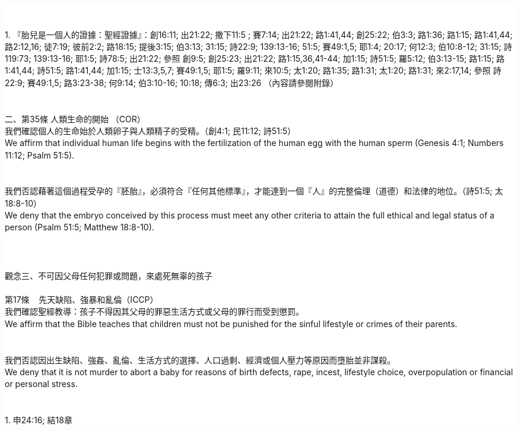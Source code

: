 <div>&nbsp;</div>

<div>&nbsp;</div>

<div>1. 『胎兒是一個人的證據：聖經證據』：創16:11; 出21:22; 撒下11:5 ; 賽7:14; 出21:22; 路1:41,44; 創25:22; 伯3:3; 路1:36; 路1:15; 路1:41,44; 路2:12,16; 徒7:19; 彼前2:2; 路18:15; 提後3:15; 伯3:13; 31:15; 詩22:9; 139:13-16; 51:5; 賽49:1,5; 耶1:4; 20:17; 何12:3; 伯10:8-12; 31:15; 詩119:73; 139:13-16; 耶1:5; 詩78:5; 出21:22; 參照 創9:5; 創25:23; 出21:22; 路1:15,36,41-44; 加1:15; 詩51:5; 羅5:12; 伯3:13-15; 路1:15; 路1:41,44; 詩51:5; 路1:41,44; 加1:15; 士13:3,5,7; 賽49:1,5; 耶1:5; 羅9:11; 來10:5; 太1:20; 路1:35; 路1:31; 太1:20; 路1:31; 來2:17,14; 參照 詩22:9; 賽49:1,5; 路3:23-38; 何9:14; 伯3:10-16; 10:18; 傳6:3; 出23:26 （內容請參閱附錄）</div>

<div>&nbsp;</div>

<div>&nbsp;</div>

<div>二、第35條 人類生命的開始 （COR）</div>

<div>我們確認個人的生命始於人類卵子與人類精子的受精。（創4:1; 民11:12; 詩51:5）</div>

<div>We affirm that individual human life begins with the fertilization of the human egg with the human sperm (Genesis 4:1; Numbers 11:12; Psalm 51:5).</div>

<div>&nbsp;</div>

<div>&nbsp;</div>

<div>我們否認藉著這個過程受孕的『胚胎』，必須符合『任何其他標準』，才能達到一個『人』的完整倫理（道德）和法律的地位。（詩51:5; 太18:8-10）</div>

<div>We deny that the embryo conceived by this process must meet any other criteria to attain the full ethical and legal status of a person (Psalm 51:5; Matthew 18:8-10).</div>

<div>&nbsp;</div>

<div>&nbsp;</div>

<div>&nbsp;</div>

<div>觀念三、不可因父母任何犯罪或問題，來處死無辜的孩子</div>

<div>&nbsp;</div>

<div>第17條&nbsp; &nbsp; 先天缺陷、強暴和亂倫（ICCP）</div>

<div>我們確認聖經教導：孩子不得因其父母的罪惡生活方式或父母的罪行而受到懲罰。</div>

<div>We affirm that the Bible teaches that children must not be punished for the sinful lifestyle or crimes of their parents.</div>

<div>&nbsp;</div>

<div>&nbsp;</div>

<div>我們否認因出生缺陷、強姦、亂倫、生活方式的選擇、人口過剩、經濟或個人壓力等原因而墮胎並非謀殺。</div>

<div>We deny that it is not murder to abort a baby for reasons of birth defects, rape, incest, lifestyle choice, overpopulation or financial or personal stress.</div>

<div>&nbsp;</div>

<div>&nbsp;</div>

<div>1.<span style="white-space:pre"> </span>申24:16; 結18章</div>
